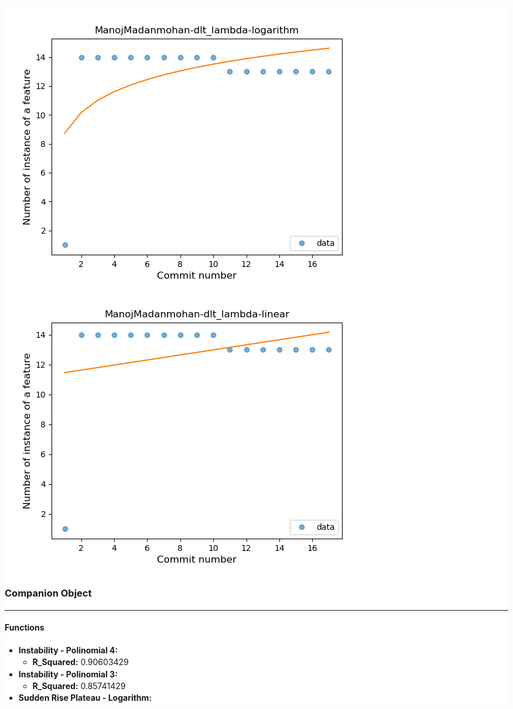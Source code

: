 ![ManojMadanmohan-dlt T6](../plots/ManojMadanmohan-dlt_lambda_T6.png)
![ManojMadanmohan-dlt T1](../plots/ManojMadanmohan-dlt_lambda_T1.png)
### <a name="companion_object">Companion Object</a>
----
#### Functions
* **Instability - Polinomial 4:** ![equation](http://latex.codecogs.com/svg.latex?-0.000456x%5E4%20&plus;%200.022377x%5E3%20&plus;-0.389431x%5E2%20&plus;%202.807551x%20&plus;%20-1.940144)
    * **R_Squared:** 0.90603429
* **Instability - Polinomial 3:** ![equation](http://latex.codecogs.com/svg.latex?('0.004144x%5E3%20&plus;-0.150771x%5E2%20&plus;%201.680998x%20&plus;%20-0.556244',))
    * **R_Squared:** 0.85741429
* **Sudden Rise Plateau - Logarithm:** ![equation](http://latex.codecogs.com/svg.latex?1.65207%5Clog_%7B3.718512%7D%28x%29%20&plus;%201.921744)